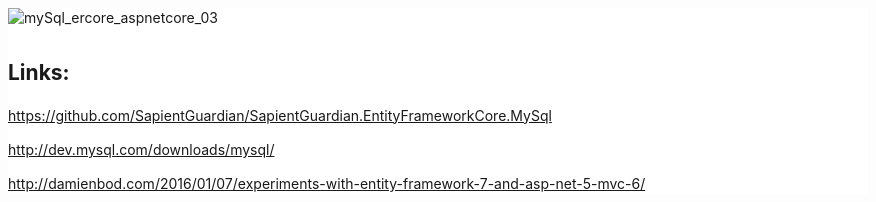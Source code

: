 <img src="https://damienbod.files.wordpress.com/2016/08/mysql_ercore_aspnetcore_03.png?w=600" alt="mySql_ercore_aspnetcore_03" width="600" height="198" class="alignnone size-medium wp-image-7139" />


## Links: 

https://github.com/SapientGuardian/SapientGuardian.EntityFrameworkCore.MySql

http://dev.mysql.com/downloads/mysql/

http://damienbod.com/2016/01/07/experiments-with-entity-framework-7-and-asp-net-5-mvc-6/
